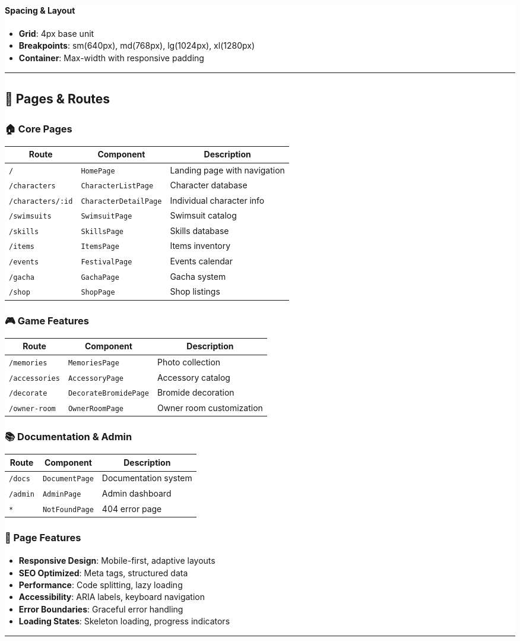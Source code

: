 #### **Spacing & Layout**
- **Grid**: 4px base unit
- **Breakpoints**: sm(640px), md(768px), lg(1024px), xl(1280px)
- **Container**: Max-width with responsive padding

---

## 📱 Pages & Routes

### **🏠 Core Pages**
| Route | Component | Description |
|-------|-----------|-------------|
| `/` | `HomePage` | Landing page with navigation |
| `/characters` | `CharacterListPage` | Character database |
| `/characters/:id` | `CharacterDetailPage` | Individual character info |
| `/swimsuits` | `SwimsuitPage` | Swimsuit catalog |
| `/skills` | `SkillsPage` | Skills database |
| `/items` | `ItemsPage` | Items inventory |
| `/events` | `FestivalPage` | Events calendar |
| `/gacha` | `GachaPage` | Gacha system |
| `/shop` | `ShopPage` | Shop listings |

### **🎮 Game Features**
| Route | Component | Description |
|-------|-----------|-------------|
| `/memories` | `MemoriesPage` | Photo collection |
| `/accessories` | `AccessoryPage` | Accessory catalog |
| `/decorate` | `DecorateBromidePage` | Bromide decoration |
| `/owner-room` | `OwnerRoomPage` | Owner room customization |

### **📚 Documentation & Admin**
| Route | Component | Description |
|-------|-----------|-------------|
| `/docs` | `DocumentPage` | Documentation system |
| `/admin` | `AdminPage` | Admin dashboard |
| `*` | `NotFoundPage` | 404 error page |

### **🎯 Page Features**
- **Responsive Design**: Mobile-first, adaptive layouts
- **SEO Optimized**: Meta tags, structured data
- **Performance**: Code splitting, lazy loading
- **Accessibility**: ARIA labels, keyboard navigation
- **Error Boundaries**: Graceful error handling
- **Loading States**: Skeleton loading, progress indicators

---